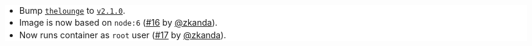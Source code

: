 - Bump [`thelounge`][1] to [`v2.1.0`](https://github.com/thelounge/thelounge/releases/tag/v2.1.0).
- Image is now based on `node:6` ([#16](https://github.com/thelounge/docker-lounge/pull/16) by
  [@zkanda](https://github.com/zkanda)).
- Now runs container as `root` user ([#17](https://github.com/thelounge/docker-lounge/pull/17) by
  [@zkanda](https://github.com/zkanda)).

[1]: https://github.com/thelounge/thelounge
